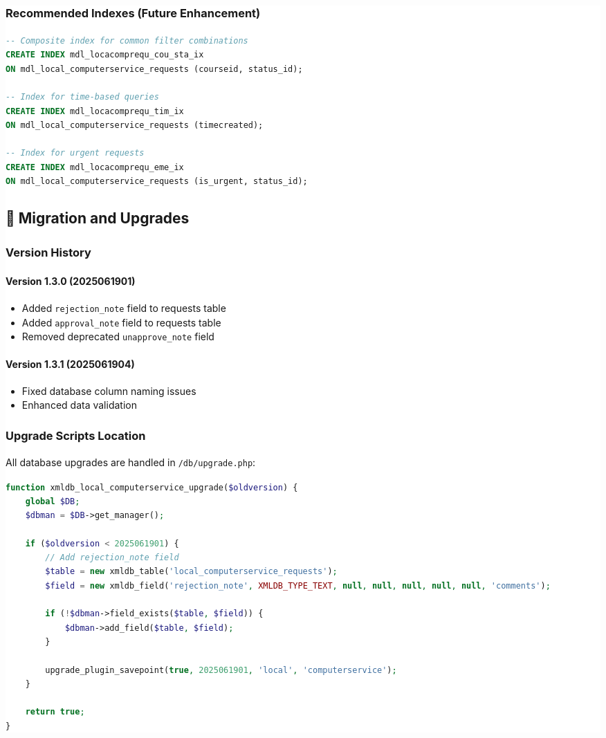 ### Recommended Indexes (Future Enhancement)
```sql
-- Composite index for common filter combinations
CREATE INDEX mdl_locacomprequ_cou_sta_ix 
ON mdl_local_computerservice_requests (courseid, status_id);

-- Index for time-based queries
CREATE INDEX mdl_locacomprequ_tim_ix 
ON mdl_local_computerservice_requests (timecreated);

-- Index for urgent requests
CREATE INDEX mdl_locacomprequ_eme_ix 
ON mdl_local_computerservice_requests (is_urgent, status_id);
```

## 🔄 Migration and Upgrades

### Version History

#### Version 1.3.0 (2025061901)
- Added `rejection_note` field to requests table
- Added `approval_note` field to requests table
- Removed deprecated `unapprove_note` field

#### Version 1.3.1 (2025061904)
- Fixed database column naming issues
- Enhanced data validation

### Upgrade Scripts Location
All database upgrades are handled in `/db/upgrade.php`:

```php
function xmldb_local_computerservice_upgrade($oldversion) {
    global $DB;
    $dbman = $DB->get_manager();

    if ($oldversion < 2025061901) {
        // Add rejection_note field
        $table = new xmldb_table('local_computerservice_requests');
        $field = new xmldb_field('rejection_note', XMLDB_TYPE_TEXT, null, null, null, null, null, 'comments');
        
        if (!$dbman->field_exists($table, $field)) {
            $dbman->add_field($table, $field);
        }
        
        upgrade_plugin_savepoint(true, 2025061901, 'local', 'computerservice');
    }

    return true;
}
```
